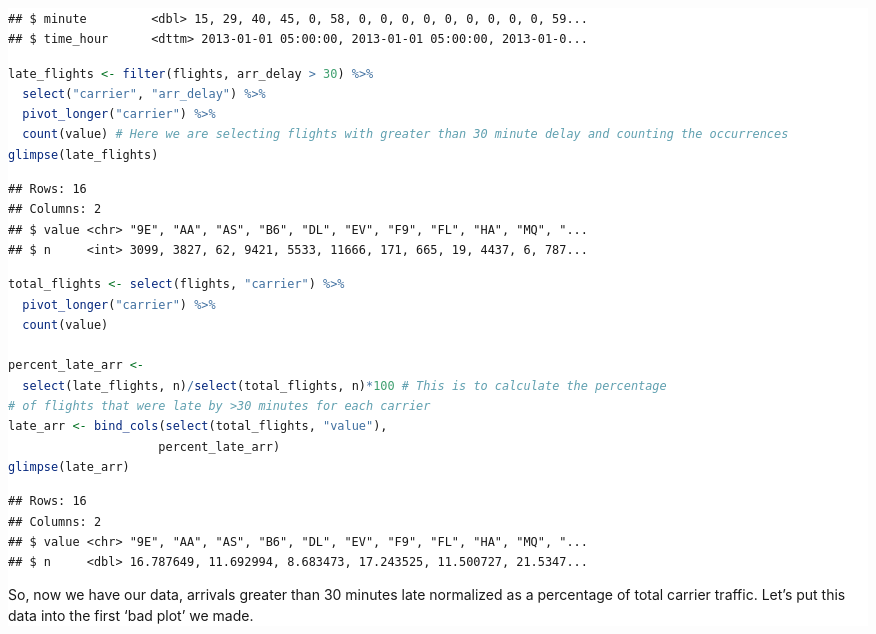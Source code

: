    ## $ minute         <dbl> 15, 29, 40, 45, 0, 58, 0, 0, 0, 0, 0, 0, 0, 0, 0, 59...
    ## $ time_hour      <dttm> 2013-01-01 05:00:00, 2013-01-01 05:00:00, 2013-01-0...

``` r
late_flights <- filter(flights, arr_delay > 30) %>%
  select("carrier", "arr_delay") %>%
  pivot_longer("carrier") %>%
  count(value) # Here we are selecting flights with greater than 30 minute delay and counting the occurrences
glimpse(late_flights)  
```

    ## Rows: 16
    ## Columns: 2
    ## $ value <chr> "9E", "AA", "AS", "B6", "DL", "EV", "F9", "FL", "HA", "MQ", "...
    ## $ n     <int> 3099, 3827, 62, 9421, 5533, 11666, 171, 665, 19, 4437, 6, 787...

``` r
total_flights <- select(flights, "carrier") %>%
  pivot_longer("carrier") %>%
  count(value)

percent_late_arr <- 
  select(late_flights, n)/select(total_flights, n)*100 # This is to calculate the percentage 
# of flights that were late by >30 minutes for each carrier
late_arr <- bind_cols(select(total_flights, "value"), 
                     percent_late_arr)
glimpse(late_arr)
```

    ## Rows: 16
    ## Columns: 2
    ## $ value <chr> "9E", "AA", "AS", "B6", "DL", "EV", "F9", "FL", "HA", "MQ", "...
    ## $ n     <dbl> 16.787649, 11.692994, 8.683473, 17.243525, 11.500727, 21.5347...

So, now we have our data, arrivals greater than 30 minutes late
normalized as a percentage of total carrier traffic. Let’s put this data
into the first ‘bad plot’ we made.

